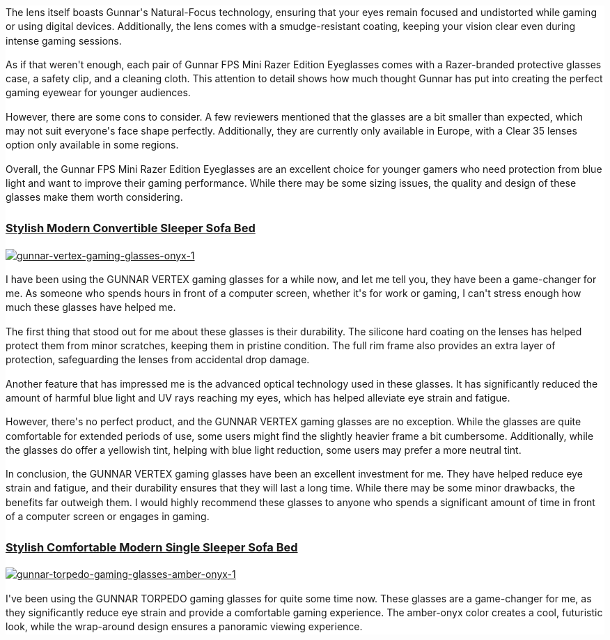 The lens itself boasts Gunnar's Natural-Focus technology, ensuring that your eyes remain focused and undistorted while gaming or using digital devices. Additionally, the lens comes with a smudge-resistant coating, keeping your vision clear even during intense gaming sessions. 

As if that weren't enough, each pair of Gunnar FPS Mini Razer Edition Eyeglasses comes with a Razer-branded protective glasses case, a safety clip, and a cleaning cloth. This attention to detail shows how much thought Gunnar has put into creating the perfect gaming eyewear for younger audiences. 

However, there are some cons to consider. A few reviewers mentioned that the glasses are a bit smaller than expected, which may not suit everyone's face shape perfectly. Additionally, they are currently only available in Europe, with a Clear 35 lenses option only available in some regions. 

Overall, the Gunnar FPS Mini Razer Edition Eyeglasses are an excellent choice for younger gamers who need protection from blue light and want to improve their gaming performance. While there may be some sizing issues, the quality and design of these glasses make them worth considering. 


### [Stylish Modern Convertible Sleeper Sofa Bed](https://serp.ly/@serpgames/amazon/razer-gaming-glasses?utm\_source=serpgames&utm\_medium=organic&utm\_campaign=website)

<div class="image"><a href="https://serp.ly/@serpgames/amazon/razer-gaming-glasses?utm_source=serpgames&utm_medium=organic&utm_campaign=website"><img alt="gunnar-vertex-gaming-glasses-onyx-1" src="https://imagedelivery.net/vy2bglCGN6hEeWOnSe2c7A/gunnar-vertex-gaming-glasses-onyx-1/w=720,h=540,fit=pad,background=black"/></a></div>

I have been using the GUNNAR VERTEX gaming glasses for a while now, and let me tell you, they have been a game-changer for me. As someone who spends hours in front of a computer screen, whether it's for work or gaming, I can't stress enough how much these glasses have helped me. 

The first thing that stood out for me about these glasses is their durability. The silicone hard coating on the lenses has helped protect them from minor scratches, keeping them in pristine condition. The full rim frame also provides an extra layer of protection, safeguarding the lenses from accidental drop damage. 

Another feature that has impressed me is the advanced optical technology used in these glasses. It has significantly reduced the amount of harmful blue light and UV rays reaching my eyes, which has helped alleviate eye strain and fatigue. 

However, there's no perfect product, and the GUNNAR VERTEX gaming glasses are no exception. While the glasses are quite comfortable for extended periods of use, some users might find the slightly heavier frame a bit cumbersome. Additionally, while the glasses do offer a yellowish tint, helping with blue light reduction, some users may prefer a more neutral tint. 

In conclusion, the GUNNAR VERTEX gaming glasses have been an excellent investment for me. They have helped reduce eye strain and fatigue, and their durability ensures that they will last a long time. While there may be some minor drawbacks, the benefits far outweigh them. I would highly recommend these glasses to anyone who spends a significant amount of time in front of a computer screen or engages in gaming. 


### [Stylish Comfortable Modern Single Sleeper Sofa Bed](https://serp.ly/@serpgames/amazon/razer-gaming-glasses?utm\_source=serpgames&utm\_medium=organic&utm\_campaign=website)

<div class="image"><a href="https://serp.ly/@serpgames/amazon/razer-gaming-glasses?utm_source=serpgames&utm_medium=organic&utm_campaign=website"><img alt="gunnar-torpedo-gaming-glasses-amber-onyx-1" src="https://imagedelivery.net/vy2bglCGN6hEeWOnSe2c7A/gunnar-torpedo-gaming-glasses-amber-onyx-1/w=720,h=540,fit=pad,background=black"/></a></div>

I've been using the GUNNAR TORPEDO gaming glasses for quite some time now. These glasses are a game-changer for me, as they significantly reduce eye strain and provide a comfortable gaming experience. The amber-onyx color creates a cool, futuristic look, while the wrap-around design ensures a panoramic viewing experience. 
